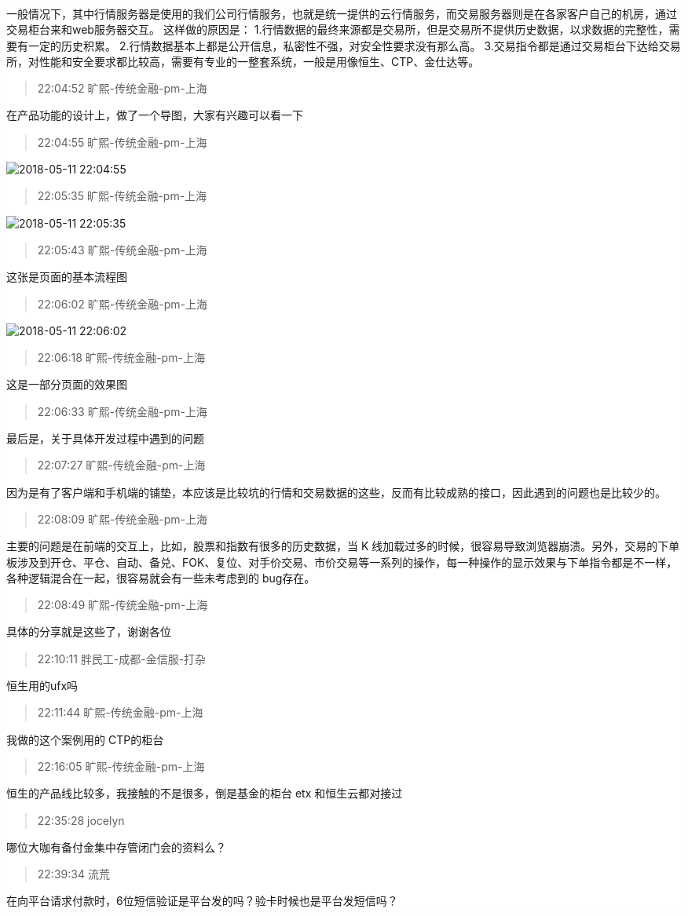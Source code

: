 一般情况下，其中行情服务器是使用的我们公司行情服务，也就是统一提供的云行情服务，而交易服务器则是在各家客户自己的机房，通过交易柜台来和web服务器交互。 这样做的原因是： 1.行情数据的最终来源都是交易所，但是交易所不提供历史数据，以求数据的完整性，需要有一定的历史积累。 2.行情数据基本上都是公开信息，私密性不强，对安全性要求没有那么高。 3.交易指令都是通过交易柜台下达给交易所，对性能和安全要求都比较高，需要有专业的一整套系统，一般是用像恒生、CTP、金仕达等。  
   
> 22:04:52  旷熙-传统金融-pm-上海  
   
在产品功能的设计上，做了一个导图，大家有兴趣可以看一下  
   
> 22:04:55  旷熙-传统金融-pm-上海  
   
![2018-05-11 22:04:55](http://static.cocolian.cn/img/201805/20180511_220455.png) 
   
> 22:05:35  旷熙-传统金融-pm-上海  
   
![2018-05-11 22:05:35](http://static.cocolian.cn/img/201805/20180511_220535.png) 
   
> 22:05:43  旷熙-传统金融-pm-上海  
   
这张是页面的基本流程图  
   
> 22:06:02  旷熙-传统金融-pm-上海  
   
![2018-05-11 22:06:02](http://static.cocolian.cn/img/201805/20180511_220602.png) 
   
> 22:06:18  旷熙-传统金融-pm-上海  
   
这是一部分页面的效果图  
   
> 22:06:33  旷熙-传统金融-pm-上海  
   
最后是，关于具体开发过程中遇到的问题  
   
> 22:07:27  旷熙-传统金融-pm-上海  
   
因为是有了客户端和手机端的铺垫，本应该是比较坑的行情和交易数据的这些，反而有比较成熟的接口，因此遇到的问题也是比较少的。  
   
> 22:08:09  旷熙-传统金融-pm-上海  
   
主要的问题是在前端的交互上，比如，股票和指数有很多的历史数据，当 K 线加载过多的时候，很容易导致浏览器崩溃。另外，交易的下单板涉及到开仓、平仓、自动、备兑、FOK、复位、对手价交易、市价交易等一系列的操作，每一种操作的显示效果与下单指令都是不一样，各种逻辑混合在一起，很容易就会有一些未考虑到的 bug存在。  
   
> 22:08:49  旷熙-传统金融-pm-上海  
   
具体的分享就是这些了，谢谢各位  
   
> 22:10:11  胖民工-成都-金信服-打杂  
   
恒生用的ufx吗  
   
> 22:11:44  旷熙-传统金融-pm-上海  
   
我做的这个案例用的 CTP的柜台  
   
> 22:16:05  旷熙-传统金融-pm-上海  
   
恒生的产品线比较多，我接触的不是很多，倒是基金的柜台 etx 和恒生云都对接过  
   
> 22:35:28  jocelyn  
   
哪位大咖有备付金集中存管闭门会的资料么？  
   
> 22:39:34  流荒  
   
在向平台请求付款时，6位短信验证是平台发的吗？验卡时候也是平台发短信吗？  
   
